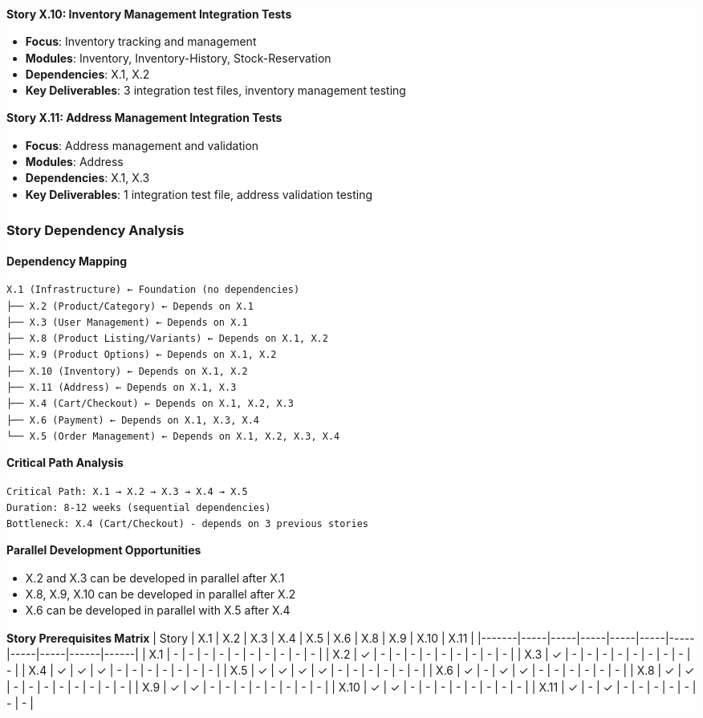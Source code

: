 **Story X.10: Inventory Management Integration Tests**
- **Focus**: Inventory tracking and management
- **Modules**: Inventory, Inventory-History, Stock-Reservation
- **Dependencies**: X.1, X.2
- **Key Deliverables**: 3 integration test files, inventory management testing

**Story X.11: Address Management Integration Tests**
- **Focus**: Address management and validation
- **Modules**: Address
- **Dependencies**: X.1, X.3
- **Key Deliverables**: 1 integration test file, address validation testing

### Story Dependency Analysis

**Dependency Mapping**
```
X.1 (Infrastructure) ← Foundation (no dependencies)
├── X.2 (Product/Category) ← Depends on X.1
├── X.3 (User Management) ← Depends on X.1
├── X.8 (Product Listing/Variants) ← Depends on X.1, X.2
├── X.9 (Product Options) ← Depends on X.1, X.2
├── X.10 (Inventory) ← Depends on X.1, X.2
├── X.11 (Address) ← Depends on X.1, X.3
├── X.4 (Cart/Checkout) ← Depends on X.1, X.2, X.3
├── X.6 (Payment) ← Depends on X.1, X.3, X.4
└── X.5 (Order Management) ← Depends on X.1, X.2, X.3, X.4
```

**Critical Path Analysis**
```
Critical Path: X.1 → X.2 → X.3 → X.4 → X.5
Duration: 8-12 weeks (sequential dependencies)
Bottleneck: X.4 (Cart/Checkout) - depends on 3 previous stories
```

**Parallel Development Opportunities**
- X.2 and X.3 can be developed in parallel after X.1
- X.8, X.9, X.10 can be developed in parallel after X.2
- X.6 can be developed in parallel with X.5 after X.4

**Story Prerequisites Matrix**
| Story | X.1 | X.2 | X.3 | X.4 | X.5 | X.6 | X.8 | X.9 | X.10 | X.11 |
|-------|-----|-----|-----|-----|-----|-----|-----|-----|------|------|
| X.1   | -   | -   | -   | -   | -   | -   | -   | -   | -    | -    |
| X.2   | ✓   | -   | -   | -   | -   | -   | -   | -   | -    | -    |
| X.3   | ✓   | -   | -   | -   | -   | -   | -   | -   | -    | -    |
| X.4   | ✓   | ✓   | ✓   | -   | -   | -   | -   | -   | -    | -    |
| X.5   | ✓   | ✓   | ✓   | ✓   | -   | -   | -   | -   | -    | -    |
| X.6   | ✓   | -   | ✓   | ✓   | -   | -   | -   | -   | -    | -    |
| X.8   | ✓   | ✓   | -   | -   | -   | -   | -   | -   | -    | -    |
| X.9   | ✓   | ✓   | -   | -   | -   | -   | -   | -   | -    | -    |
| X.10  | ✓   | ✓   | -   | -   | -   | -   | -   | -   | -    | -    |
| X.11  | ✓   | -   | ✓   | -   | -   | -   | -   | -   | -    | -    |
